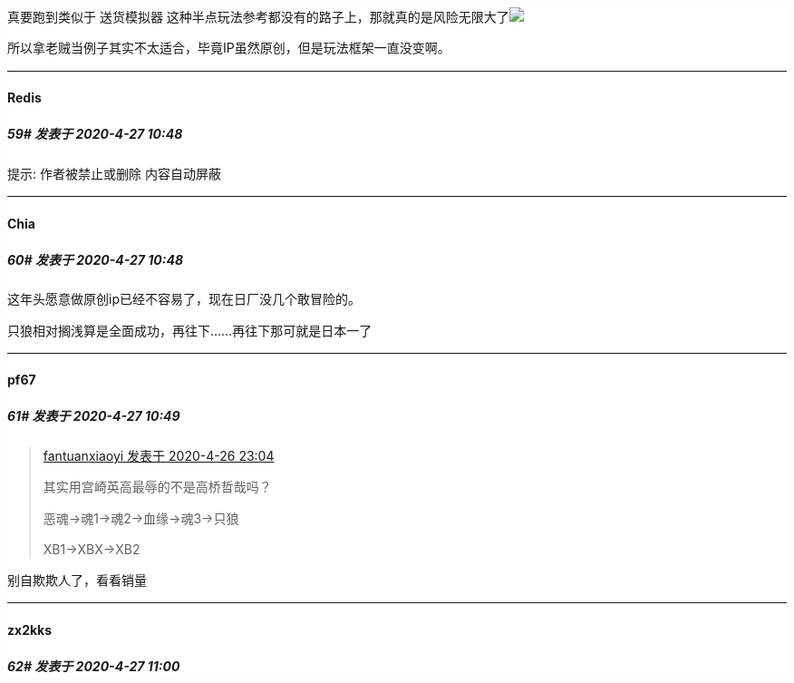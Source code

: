 真要跑到类似于 送货模拟器 这种半点玩法参考都没有的路子上，那就真的是风险无限大了<img src="https://static.saraba1st.com/image/smiley/face2017/001.png" referrerpolicy="no-referrer">


所以拿老贼当例子其实不太适合，毕竟IP虽然原创，但是玩法框架一直没变啊。







-----

####  Redis  
##### 59#       发表于 2020-4-27 10:48

提示: 作者被禁止或删除 内容自动屏蔽



-----

####  Chia  
##### 60#       发表于 2020-4-27 10:48




这年头愿意做原创ip已经不容易了，现在日厂没几个敢冒险的。


只狼相对搁浅算是全面成功，再往下……再往下那可就是日本一了







-----

####  pf67  
##### 61#       发表于 2020-4-27 10:49



<blockquote><a href="httphttps://bbs.saraba1st.com/2b/forum.php?mod=redirect&amp;goto=findpost&amp;pid=47216706&amp;ptid=1929905" target="_blank">fantuanxiaoyi 发表于 2020-4-26 23:04</a>

其实用宫崎英高最辱的不是高桥哲哉吗？

恶魂→魂1→魂2→血缘→魂3→只狼

XB1→XBX→XB2</blockquote>
别自欺欺人了，看看销量







-----

####  zx2kks  
##### 62#       发表于 2020-4-27 11:00
